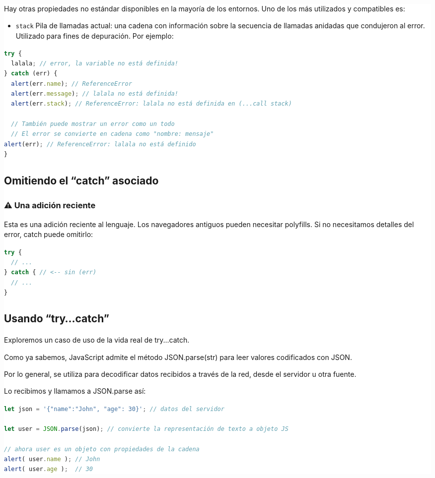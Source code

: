 Hay otras propiedades no estándar disponibles en la mayoría de los entornos. Uno de los más utilizados y compatibles es:

* `stack`
Pila de llamadas actual: una cadena con información sobre la secuencia de llamadas anidadas que condujeron al error. Utilizado para fines de depuración.
Por ejemplo:

````js
try {
  lalala; // error, la variable no está definida!
} catch (err) {
  alert(err.name); // ReferenceError
  alert(err.message); // lalala no está definida!
  alert(err.stack); // ReferenceError: lalala no está definida en (...call stack)

  // También puede mostrar un error como un todo
  // El error se convierte en cadena como "nombre: mensaje"
alert(err); // ReferenceError: lalala no está definido
}
````

## Omitiendo el “catch” asociado

### ⚠️ Una adición reciente
Esta es una adición reciente al lenguaje. Los navegadores antiguos pueden necesitar polyfills.
Si no necesitamos detalles del error, catch puede omitirlo:

````js
try {
  // ...
} catch { // <-- sin (err)
  // ...
}
````

## Usando “try…catch”
Exploremos un caso de uso de la vida real de try...catch.

Como ya sabemos, JavaScript admite el método JSON.parse(str) para leer valores codificados con JSON.

Por lo general, se utiliza para decodificar datos recibidos a través de la red, desde el servidor u otra fuente.

Lo recibimos y llamamos a JSON.parse así:

````js
let json = '{"name":"John", "age": 30}'; // datos del servidor

let user = JSON.parse(json); // convierte la representación de texto a objeto JS

// ahora user es un objeto con propiedades de la cadena
alert( user.name ); // John
alert( user.age );  // 30
````

